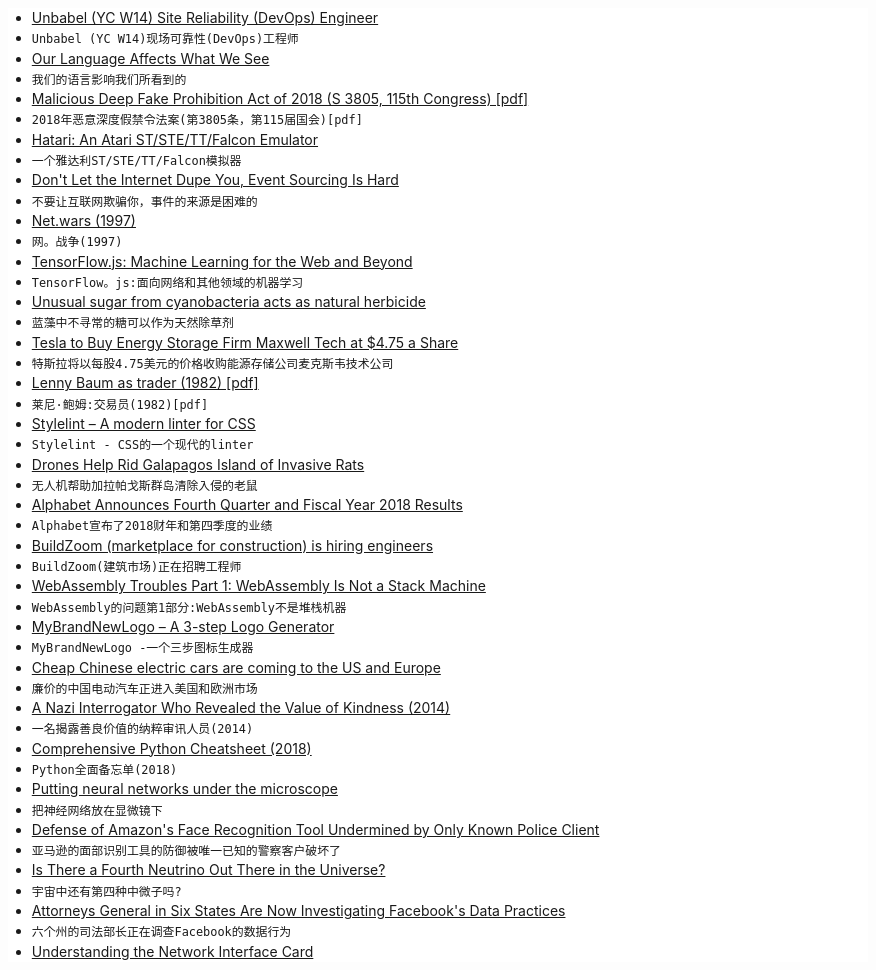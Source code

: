 - [Unbabel (YC W14) Site Reliability (DevOps) Engineer](https://jobs.lever.co/unbabel/58d42ff2-398a-487e-9e71-5e4087f6a429)
- `Unbabel (YC W14)现场可靠性(DevOps)工程师`
- [Our Language Affects What We See](https://www.scientificamerican.com/article/our-language-affects-what-we-see/)
- `我们的语言影响我们所看到的`
- [Malicious Deep Fake Prohibition Act of 2018 (S 3805, 115th Congress) [pdf]](https://www.govinfo.gov/content/pkg/BILLS-115s3805is/pdf/BILLS-115s3805is.pdf)
- `2018年恶意深度假禁令法案(第3805条，第115届国会)[pdf]`
- [Hatari: An Atari ST/STE/TT/Falcon Emulator](http://hatari.tuxfamily.org/)
- `一个雅达利ST/STE/TT/Falcon模拟器`
- [Don&#39;t Let the Internet Dupe You, Event Sourcing Is Hard](https://chriskiehl.com/article/event-sourcing-is-hard)
- `不要让互联网欺骗你，事件的来源是困难的`
- [Net.wars (1997)](https://nyupress.org/netwars/contents/contents.html)
- `网。战争(1997)`
- [TensorFlow.js: Machine Learning for the Web and Beyond](https://arxiv.org/abs/1901.05350)
- `TensorFlow。js:面向网络和其他领域的机器学习`
- [Unusual sugar from cyanobacteria acts as natural herbicide](https://phys.org/news/2019-02-unusual-sugar-cyanobacteria-natural-herbicide.html)
- `蓝藻中不寻常的糖可以作为天然除草剂`
- [Tesla to Buy Energy Storage Firm Maxwell Tech at $4.75 a Share](https://www.bloomberg.com/news/articles/2019-02-04/tesla-to-buy-energy-storage-firm-maxwell-tech-at-4-75-shr-value)
- `特斯拉将以每股4.75美元的价格收购能源存储公司麦克斯韦技术公司`
- [Lenny Baum as trader (1982) [pdf]](https://klendathucap.files.wordpress.com/2017/08/baum-as-a-trader.pdf)
- `莱尼·鲍姆:交易员(1982)[pdf]`
- [Stylelint – A modern linter for CSS](https://stylelint.io/)
- `Stylelint - CSS的一个现代的linter`
- [Drones Help Rid Galapagos Island of Invasive Rats](https://spectrum.ieee.org/automaton/robotics/drones/drones-help-rid-galapagos-island-of-invasive-rats)
- `无人机帮助加拉帕戈斯群岛清除入侵的老鼠`
- [Alphabet Announces Fourth Quarter and Fiscal Year 2018 Results](https://abc.xyz/investor/static/pdf/2018Q4_alphabet_earnings_release.pdf?cache=adc3b38)
- `Alphabet宣布了2018财年和第四季度的业绩`
- [BuildZoom (marketplace for construction) is hiring engineers](https://jobs.lever.co/buildzoom)
- `BuildZoom(建筑市场)正在招聘工程师`
- [WebAssembly Troubles Part 1: WebAssembly Is Not a Stack Machine](http://troubles.md/posts/wasm-is-not-a-stack-machine/)
- `WebAssembly的问题第1部分:WebAssembly不是堆栈机器`
- [MyBrandNewLogo – A 3-step Logo Generator](https://mybrandnewlogo.com)
- `MyBrandNewLogo -一个三步图标生成器`
- [Cheap Chinese electric cars are coming to the US and Europe](https://qz.com/1541380/the-cheapest-chinese-electric-cars-are-coming-to-the-us-and-europe/)
- `廉价的中国电动汽车正进入美国和欧洲市场`
- [A Nazi Interrogator Who Revealed the Value of Kindness (2014)](https://psmag.com/social-justice/nazi-interrogator-revealed-value-kindness-84747)
- `一名揭露善良价值的纳粹审讯人员(2014)`
- [Comprehensive Python Cheatsheet (2018)](https://gto76.github.io/python-cheatsheet/)
- `Python全面备忘单(2018)`
- [Putting neural networks under the microscope](http://news.mit.edu/2019/neural-networks-nlp-microscope-0201)
- `把神经网络放在显微镜下`
- [Defense of Amazon&#39;s Face Recognition Tool Undermined by Only Known Police Client](https://gizmodo.com/defense-of-amazons-face-recognition-tool-undermined-by-1832238149)
- `亚马逊的面部识别工具的防御被唯一已知的警察客户破坏了`
- [Is There a Fourth Neutrino Out There in the Universe?](https://medium.com/starts-with-a-bang/is-there-really-a-fourth-neutrino-out-there-in-the-universe-6fa8ff7f1e78)
- `宇宙中还有第四种中微子吗?`
- [Attorneys General in Six States Are Now Investigating Facebook&#39;s Data Practices](https://gizmodo.com/report-attorneys-general-in-six-states-are-now-investi-1832294726)
- `六个州的司法部长正在调查Facebook的数据行为`
- [Understanding the Network Interface Card](https://loomcom.com/blog/0118_understanding_the_ni_card.html)